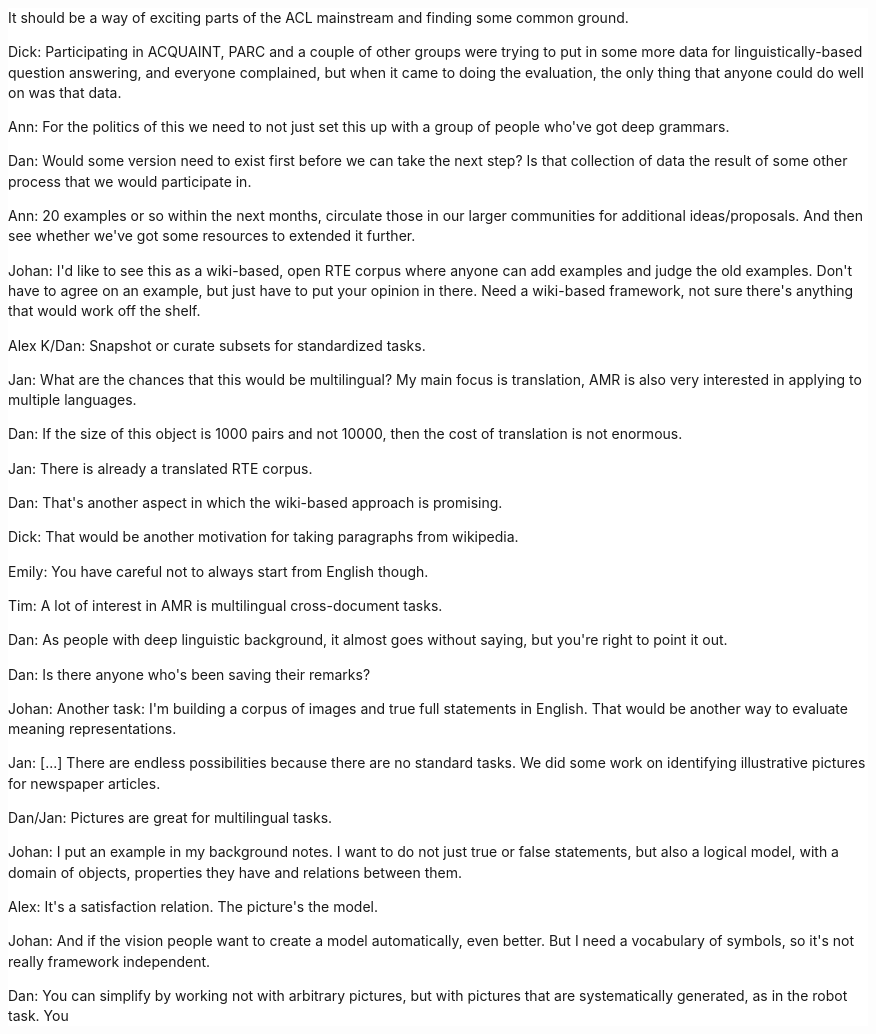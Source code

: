 It should be a way of exciting parts of the ACL mainstream and finding
some common ground.

Dick: Participating in ACQUAINT, PARC and a couple of other groups were
trying to put in some more data for linguistically-based question
answering, and everyone complained, but when it came to doing the
evaluation, the only thing that anyone could do well on was that data.

Ann: For the politics of this we need to not just set this up with a
group of people who've got deep grammars.

Dan: Would some version need to exist first before we can take the next
step? Is that collection of data the result of some other process that
we would participate in.

Ann: 20 examples or so within the next months, circulate those in our
larger communities for additional ideas/proposals. And then see whether
we've got some resources to extended it further.

Johan: I'd like to see this as a wiki-based, open RTE corpus where
anyone can add examples and judge the old examples. Don't have to agree
on an example, but just have to put your opinion in there. Need a
wiki-based framework, not sure there's anything that would work off the
shelf.

Alex K/Dan: Snapshot or curate subsets for standardized tasks.

Jan: What are the chances that this would be multilingual? My main focus
is translation, AMR is also very interested in applying to multiple
languages.

Dan: If the size of this object is 1000 pairs and not 10000, then the
cost of translation is not enormous.

Jan: There is already a translated RTE corpus.

Dan: That's another aspect in which the wiki-based approach is
promising.

Dick: That would be another motivation for taking paragraphs from
wikipedia.

Emily: You have careful not to always start from English though.

Tim: A lot of interest in AMR is multilingual cross-document tasks.

Dan: As people with deep linguistic background, it almost goes without
saying, but you're right to point it out.

Dan: Is there anyone who's been saving their remarks?

Johan: Another task: I'm building a corpus of images and true full
statements in English. That would be another way to evaluate meaning
representations.

Jan: \[...\] There are endless possibilities because there are no
standard tasks. We did some work on identifying illustrative pictures
for newspaper articles.

Dan/Jan: Pictures are great for multilingual tasks.

Johan: I put an example in my background notes. I want to do not just
true or false statements, but also a logical model, with a domain of
objects, properties they have and relations between them.

Alex: It's a satisfaction relation. The picture's the model.

Johan: And if the vision people want to create a model automatically,
even better. But I need a vocabulary of symbols, so it's not really
framework independent.

Dan: You can simplify by working not with arbitrary pictures, but with
pictures that are systematically generated, as in the robot task. You